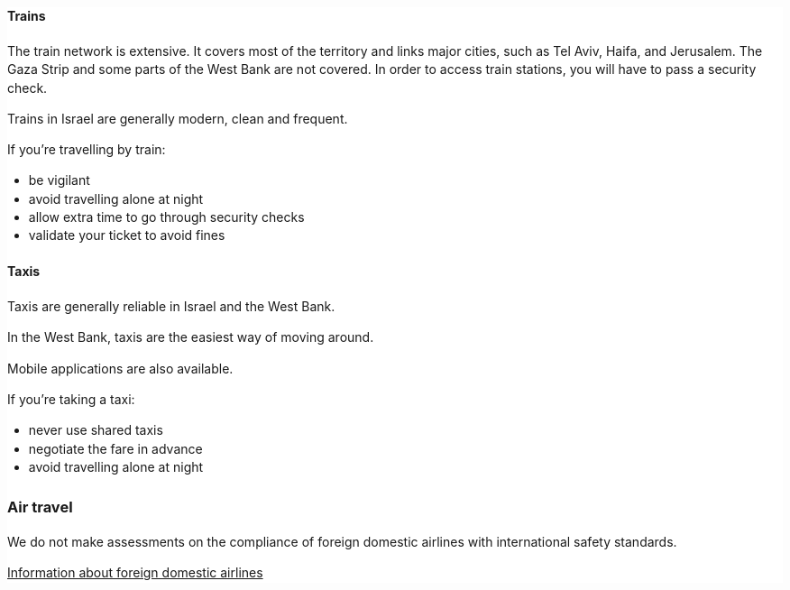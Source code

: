 #### Trains

The train network is extensive. It covers most of the territory and links major cities, such as Tel Aviv, Haifa, and Jerusalem. The Gaza Strip and some parts of the West Bank are not covered. In order to access train stations, you will have to pass a security check.

Trains in Israel are generally modern, clean and frequent.

If you’re travelling by train:

* be vigilant
* avoid travelling alone at night
* allow extra time to go through security checks
* validate your ticket to avoid fines

#### Taxis

Taxis are generally reliable in Israel and the West Bank.

In the West Bank, taxis are the easiest way of moving around.

Mobile applications are also available.

If you’re taking a taxi:

* never use shared taxis
* negotiate the fare in advance
* avoid travelling alone at night

### Air travel

We do not make assessments on the compliance of foreign domestic airlines with international safety standards.

[Information about foreign domestic airlines](https://travel.gc.ca/air/in-flight-safety#other)